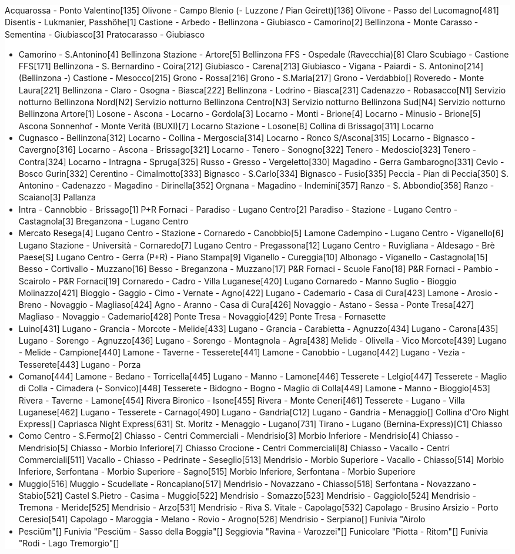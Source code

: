 Acquarossa - Ponto Valentino[135] Olivone - Campo Blenio (- Luzzone / Pian
Geirett)[136] Olivone - Passo del Lucomagno[481] Disentis - Lukmanier,
Passhöhe[1] Castione - Arbedo - Bellinzona - Giubiasco - Camorino[2]
Bellinzona - Monte Carasso - Sementina - Giubiasco[3] Pratocarasso - Giubiasco
- Camorino - S.Antonino[4] Bellinzona Stazione - Artore[5] Bellinzona FFS -
Ospedale (Ravecchia)[8] Claro Scubiago - Castione FFS[171] Bellinzona - S.
Bernardino - Coira[212] Giubiasco - Carena[213] Giubiasco - Vigana - Paiardi -
S. Antonino[214] (Bellinzona -) Castione - Mesocco[215] Grono - Rossa[216]
Grono - S.Maria[217] Grono - Verdabbio[] Roveredo - Monte Laura[221]
Bellinzona - Claro - Osogna - Biasca[222] Bellinzona - Lodrino - Biasca[231]
Cadenazzo - Robasacco[N1] Servizio notturno Bellinzona Nord[N2] Servizio
notturno Bellinzona Centro[N3] Servizio notturno Bellinzona Sud[N4] Servizio
notturno Bellinzona Artore[1] Losone - Ascona - Locarno - Gordola[3] Locarno -
Monti - Brione[4] Locarno - Minusio - Brione[5] Ascona Sonnenhof - Monte
Verità (BUXI)[7] Locarno Stazione - Losone[8] Collina di Brissago[311] Locarno
- Cugnasco - Bellinzona[312] Locarno - Collina - Mergoscia[314] Locarno -
Ronco S/Ascona[315] Locarno - Bignasco - Cavergno[316] Locarno - Ascona -
Brissago[321] Locarno - Tenero - Sonogno[322] Tenero - Medoscio[323] Tenero -
Contra[324] Locarno - Intragna - Spruga[325] Russo - Gresso - Vergeletto[330]
Magadino - Gerra Gambarogno[331] Cevio - Bosco Gurin[332] Cerentino -
Cimalmotto[333] Bignasco - S.Carlo[334] Bignasco - Fusio[335] Peccia - Pian di
Peccia[350] S. Antonino - Cadenazzo - Magadino - Dirinella[352] Orgnana -
Magadino - Indemini[357] Ranzo - S. Abbondio[358] Ranzo - Scaiano[3] Pallanza
- Intra - Cannobbio - Brissago[1] P+R Fornaci - Paradiso - Lugano Centro[2]
Paradiso - Stazione - Lugano Centro - Castagnola[3] Breganzona - Lugano Centro
- Mercato Resega[4] Lugano Centro - Stazione - Cornaredo - Canobbio[5] Lamone
Cadempino - Lugano Centro - Viganello[6] Lugano Stazione - Università -
Cornaredo[7] Lugano Centro - Pregassona[12] Lugano Centro - Ruvigliana -
Aldesago - Brè Paese[S] Lugano Centro - Gerra (P+R) - Piano Stampa[9]
Viganello - Cureggia[10] Albonago - Viganello - Castagnola[15] Besso -
Cortivallo - Muzzano[16] Besso - Breganzona - Muzzano[17] P&R Fornaci - Scuole
Fano[18] P&R Fornaci - Pambio - Scairolo - P&R Fornaci[19] Cornaredo - Cadro -
Villa Luganese[420] Lugano Cornaredo - Manno Suglio - Bioggio Molinazzo[421]
Bioggio - Gaggio - Cimo - Vernate - Agno[422] Lugano - Cademario - Casa di
Cura[423] Lamone - Arosio - Breno - Novaggio - Magliaso[424] Agno - Aranno -
Casa di Cura[426] Novaggio - Astano - Sessa - Ponte Tresa[427] Magliaso -
Novaggio - Cademario[428] Ponte Tresa - Novaggio[429] Ponte Tresa - Fornasette
- Luino[431] Lugano - Grancia - Morcote - Melide[433] Lugano - Grancia -
Carabietta - Agnuzzo[434] Lugano - Carona[435] Lugano - Sorengo - Agnuzzo[436]
Lugano - Sorengo - Montagnola - Agra[438] Melide - Olivella - Vico
Morcote[439] Lugano - Melide - Campione[440] Lamone - Taverne - Tesserete[441]
Lamone - Canobbio - Lugano[442] Lugano - Vezia - Tesserete[443] Lugano - Porza
- Comano[444] Lamone - Bedano - Torricella[445] Lugano - Manno - Lamone[446]
Tesserete - Lelgio[447] Tesserete - Maglio di Colla - Cimadera (-
Sonvico)[448] Tesserete - Bidogno - Bogno - Maglio di Colla[449] Lamone -
Manno - Bioggio[453] Rivera - Taverne - Lamone[454] Rivera Bironico -
Isone[455] Rivera - Monte Ceneri[461] Tesserete - Lugano - Villa Luganese[462]
Lugano - Tesserete - Carnago[490] Lugano - Gandria[C12] Lugano - Gandria -
Menaggio[] Collina d'Oro Night Express[] Capriasca Night Express[631] St.
Moritz - Menaggio - Lugano[731] Tirano - Lugano (Bernina-Express)[C1] Chiasso
- Como Centro - S.Fermo[2] Chiasso - Centri Commerciali - Mendrisio[3] Morbio
Inferiore - Mendrisio[4] Chiasso - Mendrisio[5] Chiasso - Morbio Inferiore[7]
Chiasso Crocione - Centri Commerciali[8] Chiasso - Vacallo - Centri
Commerciali[511] Vacallo - Chiasso - Pedrinate - Seseglio[513] Mendrisio -
Morbio Superiore - Vacallo - Chiasso[514] Morbio Inferiore, Serfontana -
Morbio Superiore - Sagno[515] Morbio Inferiore, Serfontana - Morbio Superiore
- Muggio[516] Muggio - Scudellate - Roncapiano[517] Mendrisio - Novazzano -
Chiasso[518] Serfontana - Novazzano - Stabio[521] Castel S.Pietro - Casima -
Muggio[522] Mendrisio - Somazzo[523] Mendrisio - Gaggiolo[524] Mendrisio -
Tremona - Meride[525] Mendrisio - Arzo[531] Mendrisio - Riva S. Vitale -
Capolago[532] Capolago - Brusino Arsizio - Porto Ceresio[541] Capolago -
Maroggia - Melano - Rovio - Arogno[526] Mendrisio - Serpiano[] Funivia "Airolo
- Pesciüm"[] Funivia "Pesciüm - Sasso della Boggia"[] Seggiovia "Ravina -
Varozzei"[] Funicolare "Piotta - Ritom"[] Funivia "Rodi - Lago Tremorgio"[]